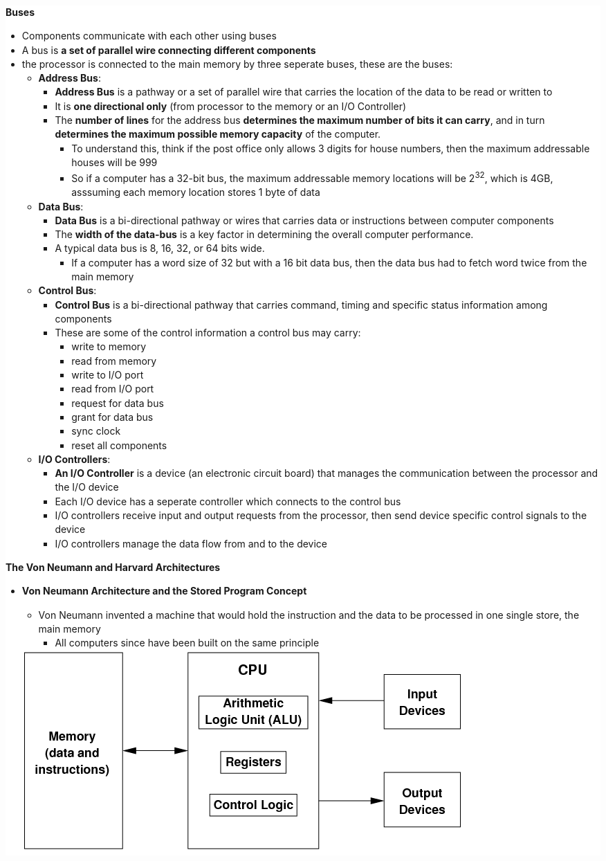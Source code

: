 **Buses**
+ Components communicate with each other using buses
+ A bus is **a set of parallel wire connecting different components**
+ the processor is connected to the main memory by three seperate buses, these are the buses:
  + **Address Bus**:
    + **Address Bus** is a pathway or a set of parallel wire that carries the location of the data to be read or written to
    + It is **one directional only** (from processor to the memory or an I/O Controller)
    + The **number of lines** for the address bus **determines the maximum number of bits it can carry**, and in turn **determines the maximum possible memory capacity** of the computer.
      + To understand this, think if the post office only allows 3 digits for house numbers, then the maximum addressable houses will be 999
      + So if a computer has a 32-bit bus, the maximum addressable memory locations will be 2<sup>32</sup>, which is 4GB, asssuming each memory location stores 1 byte of data
  + **Data Bus**:
    + **Data Bus** is a bi-directional pathway or wires that carries data or instructions between computer components
    + The **width of the data-bus** is a key factor in determining the overall computer performance.
    + A typical data bus is 8, 16, 32, or 64 bits wide. 
      + If a computer has a word size of 32 but with a 16 bit data bus, then the data bus had to fetch word twice from the main memory
  + **Control Bus**:
    + **Control Bus** is a bi-directional pathway that carries command, timing and specific status information among components
    + These are some of the control information a control bus may carry:
      + write to memory
      + read from memory
      + write to I/O port
      + read from I/O port
      + request for data bus
      + grant for data bus
      + sync clock
      + reset all components
  + **I/O Controllers**:
    + **An I/O Controller** is a device (an electronic circuit board) that manages the communication between the processor and the I/O device
    + Each I/O device has a seperate controller which connects to the control bus
    + I/O controllers receive input and output requests from the processor, then send device specific control signals to the device
    + I/O controllers manage the data flow from and to the device
    
**The Von Neumann and Harvard Architectures**
+ **Von Neumann Architecture and the Stored Program Concept**
  + Von Neumann invented a machine that would hold the instruction and the data to be processed in one single store, the main memory
    + All computers since have been built on the same principle

  <img src = "vonNeumann.gif">
  